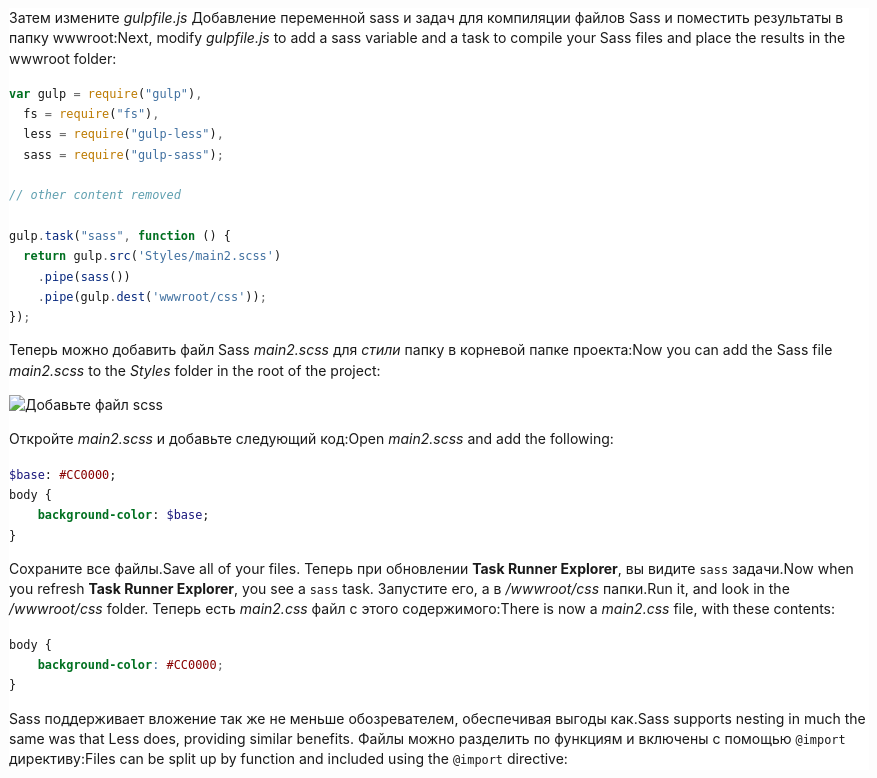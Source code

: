 <span data-ttu-id="7d988-186">Затем измените *gulpfile.js* Добавление переменной sass и задач для компиляции файлов Sass и поместить результаты в папку wwwroot:</span><span class="sxs-lookup"><span data-stu-id="7d988-186">Next, modify *gulpfile.js* to add a sass variable and a task to compile your Sass files and place the results in the wwwroot folder:</span></span>

```javascript
var gulp = require("gulp"),
  fs = require("fs"),
  less = require("gulp-less"),
  sass = require("gulp-sass");

// other content removed

gulp.task("sass", function () {
  return gulp.src('Styles/main2.scss')
    .pipe(sass())
    .pipe(gulp.dest('wwwroot/css'));
});
```

<span data-ttu-id="7d988-187">Теперь можно добавить файл Sass *main2.scss* для *стили* папку в корневой папке проекта:</span><span class="sxs-lookup"><span data-stu-id="7d988-187">Now you can add the Sass file *main2.scss* to the *Styles* folder in the root of the project:</span></span>

![Добавьте файл scss](less-sass-fa/_static/add-scss-file.png)

<span data-ttu-id="7d988-189">Откройте *main2.scss* и добавьте следующий код:</span><span class="sxs-lookup"><span data-stu-id="7d988-189">Open *main2.scss* and add the following:</span></span>

```sass
$base: #CC0000;
body {
    background-color: $base;
}
```

<span data-ttu-id="7d988-190">Сохраните все файлы.</span><span class="sxs-lookup"><span data-stu-id="7d988-190">Save all of your files.</span></span> <span data-ttu-id="7d988-191">Теперь при обновлении **Task Runner Explorer**, вы видите `sass` задачи.</span><span class="sxs-lookup"><span data-stu-id="7d988-191">Now when you refresh **Task Runner Explorer**, you see a `sass` task.</span></span> <span data-ttu-id="7d988-192">Запустите его, а в */wwwroot/css* папки.</span><span class="sxs-lookup"><span data-stu-id="7d988-192">Run it, and look in the */wwwroot/css* folder.</span></span> <span data-ttu-id="7d988-193">Теперь есть *main2.css* файл с этого содержимого:</span><span class="sxs-lookup"><span data-stu-id="7d988-193">There is now a *main2.css* file, with these contents:</span></span>

```css
body {
    background-color: #CC0000;
}
```

<span data-ttu-id="7d988-194">Sass поддерживает вложение так же не меньше обозревателем, обеспечивая выгоды как.</span><span class="sxs-lookup"><span data-stu-id="7d988-194">Sass supports nesting in much the same was that Less does, providing similar benefits.</span></span> <span data-ttu-id="7d988-195">Файлы можно разделить по функциям и включены с помощью `@import` директиву:</span><span class="sxs-lookup"><span data-stu-id="7d988-195">Files can be split up by function and included using the `@import` directive:</span></span>
